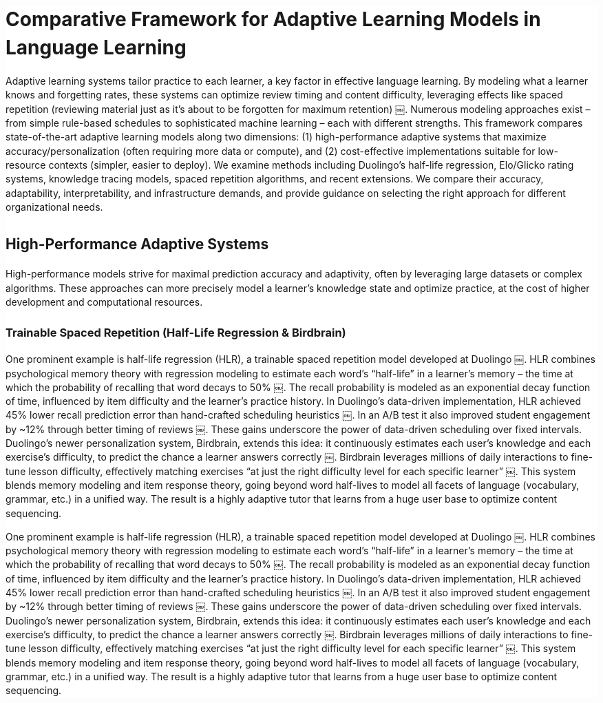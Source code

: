 # Comparative Framework for Adaptive Learning Models in Language Learning

Adaptive learning systems tailor practice to each learner, a key factor in effective language learning. By modeling what a learner knows and forgetting rates, these systems can optimize review timing and content difficulty, leveraging effects like spaced repetition (reviewing material just as it’s about to be forgotten for maximum retention) ￼. Numerous modeling approaches exist – from simple rule-based schedules to sophisticated machine learning – each with different strengths. This framework compares state-of-the-art adaptive learning models along two dimensions: (1) high-performance adaptive systems that maximize accuracy/personalization (often requiring more data or compute), and (2) cost-effective implementations suitable for low-resource contexts (simpler, easier to deploy). We examine methods including Duolingo’s half-life regression, Elo/Glicko rating systems, knowledge tracing models, spaced repetition algorithms, and recent extensions. We compare their accuracy, adaptability, interpretability, and infrastructure demands, and provide guidance on selecting the right approach for different organizational needs.

## High-Performance Adaptive Systems

High-performance models strive for maximal prediction accuracy and adaptivity, often by leveraging large datasets or complex algorithms. These approaches can more precisely model a learner’s knowledge state and optimize practice, at the cost of higher development and computational resources.

### Trainable Spaced Repetition (Half-Life Regression & Birdbrain)

One prominent example is half-life regression (HLR), a trainable spaced repetition model developed at Duolingo ￼. HLR combines psychological memory theory with regression modeling to estimate each word’s “half-life” in a learner’s memory – the time at which the probability of recalling that word decays to 50% ￼. The recall probability is modeled as an exponential decay function of time, influenced by item difficulty and the learner’s practice history. In Duolingo’s data-driven implementation, HLR achieved 45% lower recall prediction error than hand-crafted scheduling heuristics ￼. In an A/B test it also improved student engagement by ~12% through better timing of reviews ￼. These gains underscore the power of data-driven scheduling over fixed intervals. Duolingo’s newer personalization system, Birdbrain, extends this idea: it continuously estimates each user’s knowledge and each exercise’s difficulty, to predict the chance a learner answers correctly ￼. Birdbrain leverages millions of daily interactions to fine-tune lesson difficulty, effectively matching exercises “at just the right difficulty level for each specific learner” ￼. This system blends memory modeling and item response theory, going beyond word half-lives to model all facets of language (vocabulary, grammar, etc.) in a unified way. The result is a highly adaptive tutor that learns from a huge user base to optimize content sequencing.

One prominent example is half-life regression (HLR), a trainable spaced repetition model developed at Duolingo ￼. HLR combines psychological memory theory with regression modeling to estimate each word’s “half-life” in a learner’s memory – the time at which the probability of recalling that word decays to 50% ￼. The recall probability is modeled as an exponential decay function of time, influenced by item difficulty and the learner’s practice history. In Duolingo’s data-driven implementation, HLR achieved 45% lower recall prediction error than hand-crafted scheduling heuristics ￼. In an A/B test it also improved student engagement by ~12% through better timing of reviews ￼. These gains underscore the power of data-driven scheduling over fixed intervals. Duolingo’s newer personalization system, Birdbrain, extends this idea: it continuously estimates each user’s knowledge and each exercise’s difficulty, to predict the chance a learner answers correctly ￼. Birdbrain leverages millions of daily interactions to fine-tune lesson difficulty, effectively matching exercises “at just the right difficulty level for each specific learner” ￼. This system blends memory modeling and item response theory, going beyond word half-lives to model all facets of language (vocabulary, grammar, etc.) in a unified way. The result is a highly adaptive tutor that learns from a huge user base to optimize content sequencing.
